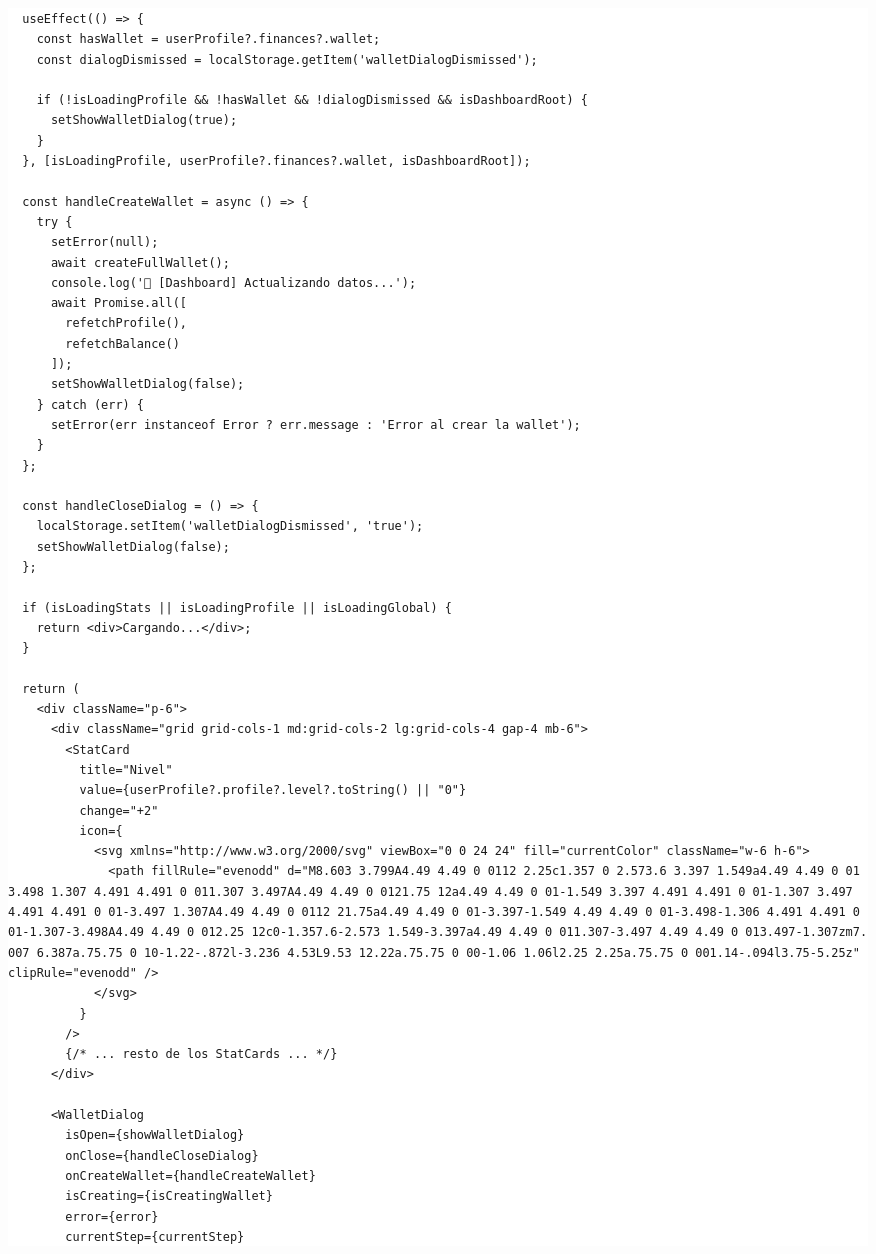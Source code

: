 ```typescriptreact
  useEffect(() => {
    const hasWallet = userProfile?.finances?.wallet;
    const dialogDismissed = localStorage.getItem('walletDialogDismissed');
    
    if (!isLoadingProfile && !hasWallet && !dialogDismissed && isDashboardRoot) {
      setShowWalletDialog(true);
    }
  }, [isLoadingProfile, userProfile?.finances?.wallet, isDashboardRoot]);

  const handleCreateWallet = async () => {
    try {
      setError(null);
      await createFullWallet();
      console.log('🔄 [Dashboard] Actualizando datos...');
      await Promise.all([
        refetchProfile(),
        refetchBalance()
      ]);
      setShowWalletDialog(false);
    } catch (err) {
      setError(err instanceof Error ? err.message : 'Error al crear la wallet');
    }
  };

  const handleCloseDialog = () => {
    localStorage.setItem('walletDialogDismissed', 'true');
    setShowWalletDialog(false);
  };

  if (isLoadingStats || isLoadingProfile || isLoadingGlobal) {
    return <div>Cargando...</div>;
  }

  return (
    <div className="p-6">
      <div className="grid grid-cols-1 md:grid-cols-2 lg:grid-cols-4 gap-4 mb-6">
        <StatCard
          title="Nivel"
          value={userProfile?.profile?.level?.toString() || "0"}
          change="+2"
          icon={
            <svg xmlns="http://www.w3.org/2000/svg" viewBox="0 0 24 24" fill="currentColor" className="w-6 h-6">
              <path fillRule="evenodd" d="M8.603 3.799A4.49 4.49 0 0112 2.25c1.357 0 2.573.6 3.397 1.549a4.49 4.49 0 013.498 1.307 4.491 4.491 0 011.307 3.497A4.49 4.49 0 0121.75 12a4.49 4.49 0 01-1.549 3.397 4.491 4.491 0 01-1.307 3.497 4.491 4.491 0 01-3.497 1.307A4.49 4.49 0 0112 21.75a4.49 4.49 0 01-3.397-1.549 4.49 4.49 0 01-3.498-1.306 4.491 4.491 0 01-1.307-3.498A4.49 4.49 0 012.25 12c0-1.357.6-2.573 1.549-3.397a4.49 4.49 0 011.307-3.497 4.49 4.49 0 013.497-1.307zm7.007 6.387a.75.75 0 10-1.22-.872l-3.236 4.53L9.53 12.22a.75.75 0 00-1.06 1.06l2.25 2.25a.75.75 0 001.14-.094l3.75-5.25z" clipRule="evenodd" />
            </svg>
          }
        />
        {/* ... resto de los StatCards ... */}
      </div>

      <WalletDialog
        isOpen={showWalletDialog}
        onClose={handleCloseDialog}
        onCreateWallet={handleCreateWallet}
        isCreating={isCreatingWallet}
        error={error}
        currentStep={currentStep}
```
